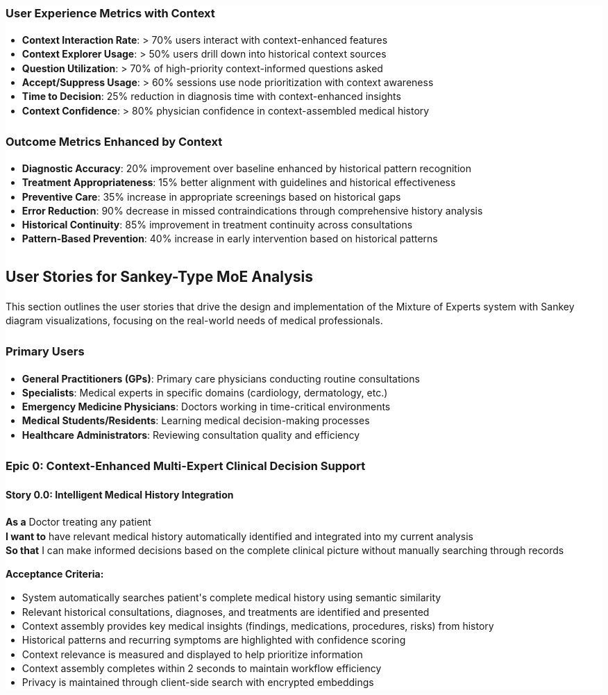 ### User Experience Metrics with Context

- **Context Interaction Rate**: > 70% users interact with context-enhanced features
- **Context Explorer Usage**: > 50% users drill down into historical context sources
- **Question Utilization**: > 70% of high-priority context-informed questions asked
- **Accept/Suppress Usage**: > 60% sessions use node prioritization with context awareness
- **Time to Decision**: 25% reduction in diagnosis time with context-enhanced insights
- **Context Confidence**: > 80% physician confidence in context-assembled medical history

### Outcome Metrics Enhanced by Context

- **Diagnostic Accuracy**: 20% improvement over baseline enhanced by historical pattern recognition
- **Treatment Appropriateness**: 15% better alignment with guidelines and historical effectiveness
- **Preventive Care**: 35% increase in appropriate screenings based on historical gaps
- **Error Reduction**: 90% decrease in missed contraindications through comprehensive history analysis
- **Historical Continuity**: 85% improvement in treatment continuity across consultations
- **Pattern-Based Prevention**: 40% increase in early intervention based on historical patterns

## User Stories for Sankey-Type MoE Analysis

This section outlines the user stories that drive the design and implementation of the Mixture of Experts system with Sankey diagram visualizations, focusing on the real-world needs of medical professionals.

### Primary Users

- **General Practitioners (GPs)**: Primary care physicians conducting routine consultations
- **Specialists**: Medical experts in specific domains (cardiology, dermatology, etc.)
- **Emergency Medicine Physicians**: Doctors working in time-critical environments
- **Medical Students/Residents**: Learning medical decision-making processes
- **Healthcare Administrators**: Reviewing consultation quality and efficiency

### Epic 0: Context-Enhanced Multi-Expert Clinical Decision Support

#### Story 0.0: Intelligent Medical History Integration

**As a** Doctor treating any patient  
**I want to** have relevant medical history automatically identified and integrated into my current analysis  
**So that** I can make informed decisions based on the complete clinical picture without manually searching through records

**Acceptance Criteria:**

- System automatically searches patient's complete medical history using semantic similarity
- Relevant historical consultations, diagnoses, and treatments are identified and presented
- Context assembly provides key medical insights (findings, medications, procedures, risks) from history
- Historical patterns and recurring symptoms are highlighted with confidence scoring
- Context relevance is measured and displayed to help prioritize information
- Context assembly completes within 2 seconds to maintain workflow efficiency
- Privacy is maintained through client-side search with encrypted embeddings
